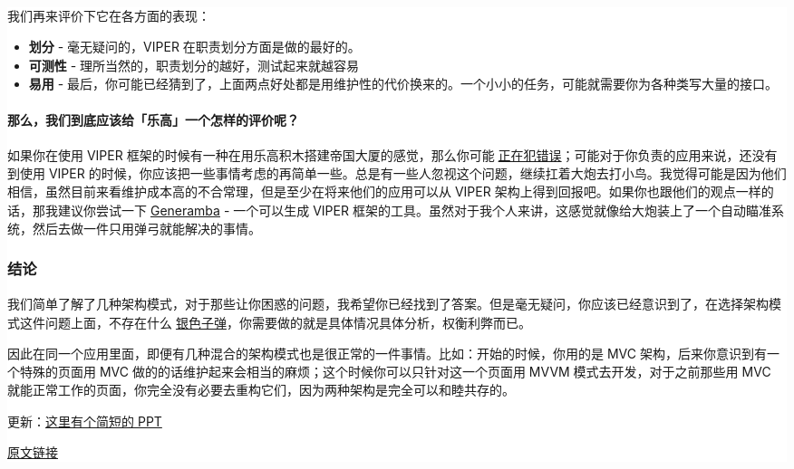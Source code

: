 ```
```

我们再来评价下它在各方面的表现：

* **划分** - 毫无疑问的，VIPER 在职责划分方面是做的最好的。
* **可测性** - 理所当然的，职责划分的越好，测试起来就越容易
* **易用** - 最后，你可能已经猜到了，上面两点好处都是用维护性的代价换来的。一个小小的任务，可能就需要你为各种类写大量的接口。

#### 那么，我们到底应该给「乐高」一个怎样的评价呢？

如果你在使用 VIPER 框架的时候有一种在用乐高积木搭建帝国大厦的感觉，那么你可能 [正在犯错误](https://inessential.com/2014/03/16/smaller_please)；可能对于你负责的应用来说，还没有到使用 VIPER 的时候，你应该把一些事情考虑的再简单一些。总是有一些人忽视这个问题，继续扛着大炮去打小鸟。我觉得可能是因为他们相信，虽然目前来看维护成本高的不合常理，但是至少在将来他们的应用可以从 VIPER 架构上得到回报吧。如果你也跟他们的观点一样的话，那我建议你尝试一下 [Generamba](https://github.com/rambler-ios/Generamba) - 一个可以生成 VIPER 框架的工具。虽然对于我个人来讲，这感觉就像给大炮装上了一个自动瞄准系统，然后去做一件只用弹弓就能解决的事情。

### 结论

我们简单了解了几种架构模式，对于那些让你困惑的问题，我希望你已经找到了答案。但是毫无疑问，你应该已经意识到了，在选择架构模式这件问题上面，不存在什么 [银色子弹](http://baike.baidu.com/subview/346981/10812943.htm?fromtitle=silver+bullet&fromid=514963&type=syn)，你需要做的就是具体情况具体分析，权衡利弊而已。

因此在同一个应用里面，即便有几种混合的架构模式也是很正常的一件事情。比如：开始的时候，你用的是 MVC 架构，后来你意识到有一个特殊的页面用 MVC 做的的话维护起来会相当的麻烦；这个时候你可以只针对这一个页面用 MVVM 模式去开发，对于之前那些用 MVC 就能正常工作的页面，你完全没有必要去重构它们，因为两种架构是完全可以和睦共存的。

更新：[这里有个简短的 PPT](http://slides.com/borlov/arch/fullscreen#/)

[原文链接](https://medium.com/ios-os-x-development/ios-architecture-patterns-ecba4c38de52#.hij705e7r)

